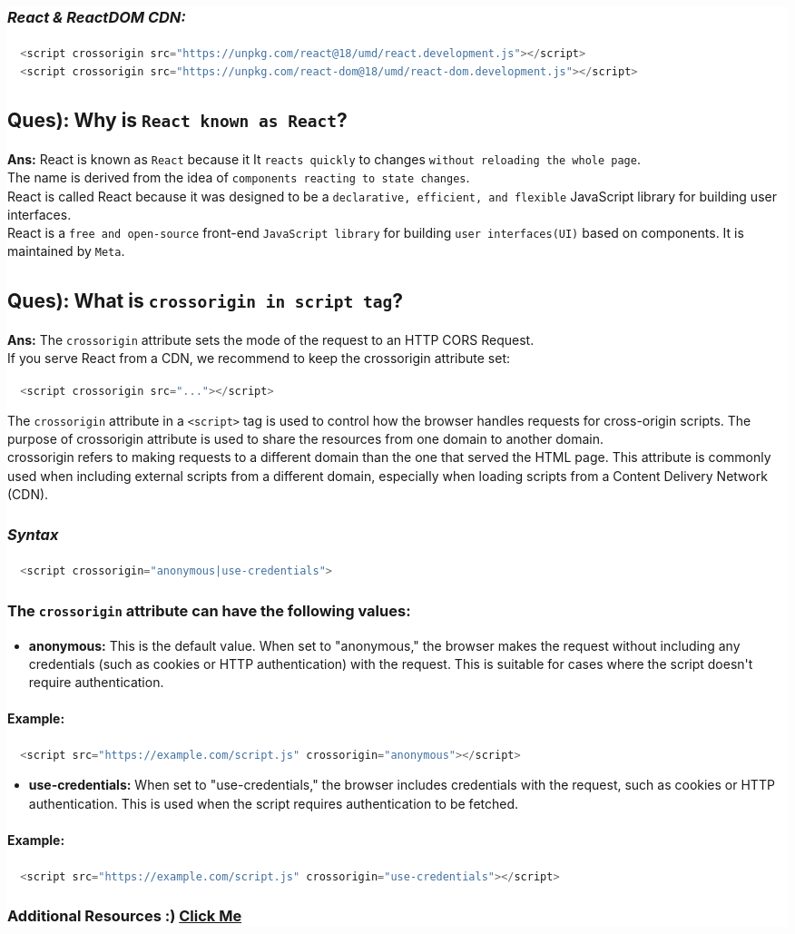 ### _React & ReactDOM CDN:_
```js
  <script crossorigin src="https://unpkg.com/react@18/umd/react.development.js"></script>
  <script crossorigin src="https://unpkg.com/react-dom@18/umd/react-dom.development.js"></script>
```


## Ques): Why is `React known as React`?
**Ans:** React is known as `React` because it It `reacts quickly` to changes `without reloading the whole page`. <br/>
The name is derived from the idea of `components reacting to state changes`.<br/>
React is called React because it was designed to be a `declarative, efficient, and flexible` JavaScript library for building user interfaces.<br/>
React is a `free and open-source` front-end `JavaScript library` for building `user interfaces(UI)` based on components. It is maintained by `Meta`.


## Ques): What is `crossorigin in script tag`?
**Ans:** The `crossorigin` attribute sets the mode of the request to an HTTP CORS Request.<br/>
If you serve React from a CDN, we recommend to keep the crossorigin attribute set:
```js
  <script crossorigin src="..."></script>
```
The `crossorigin` attribute in a `<script>` tag is used to control how the browser handles requests for cross-origin scripts. 
The purpose of crossorigin attribute is used to share the resources from one domain to another domain. <br/>
crossorigin refers to making requests to a different domain than the one that served the HTML page. This attribute is commonly used when including external scripts from a different domain, especially when loading scripts from a Content Delivery Network (CDN).
### _Syntax_
```js
  <script crossorigin="anonymous|use-credentials">
```
### The `crossorigin` attribute can have the following values:
- **anonymous:** This is the default value. When set to "anonymous," the browser makes the request without including any credentials (such as cookies or HTTP authentication) with the request. This is suitable for cases where the script doesn't require authentication.
#### Example:
```js
  <script src="https://example.com/script.js" crossorigin="anonymous"></script>
```
- **use-credentials:** When set to "use-credentials," the browser includes credentials with the request, such as cookies or HTTP authentication. This is used when the script requires authentication to be fetched.
#### Example:
```js
  <script src="https://example.com/script.js" crossorigin="use-credentials"></script>
```
### Additional Resources :)  [Click Me](https://developer.mozilla.org/en-US/docs/Web/HTML/Attributes/crossorigin)
